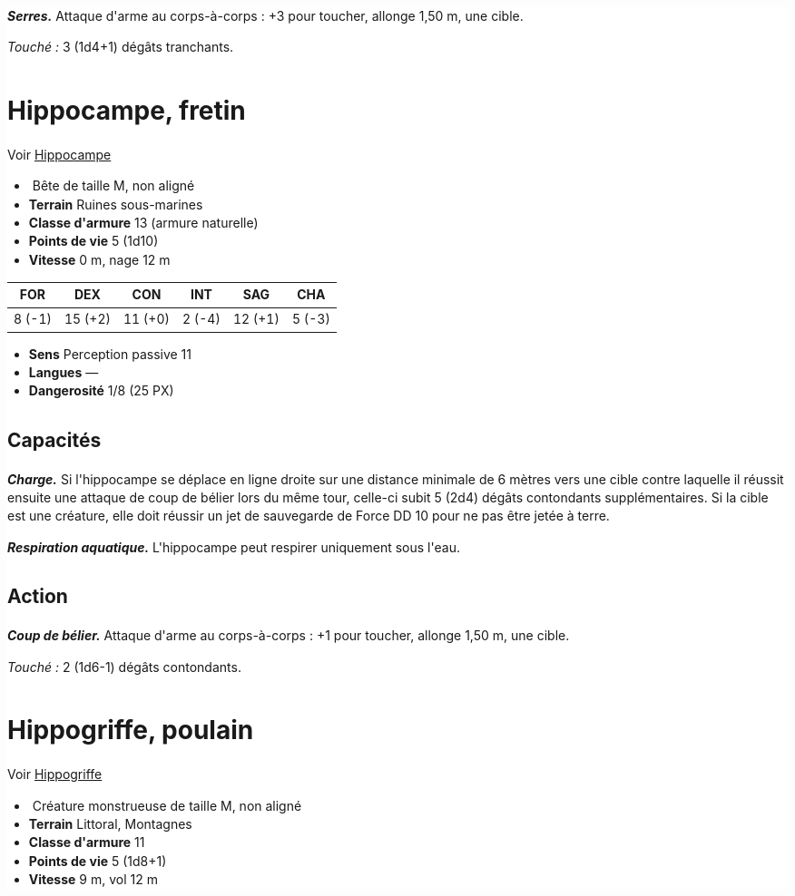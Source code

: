 **_Serres._** Attaque d'arme au corps-à-corps : +3 pour toucher, allonge 1,50 m, une cible.

_Touché :_ 3 (1d4+1) dégâts tranchants.







# Hippocampe, fretin

Voir [Hippocampe](monsters_hd.md#hippocampe)

-  Bête de taille M, non aligné
- **Terrain** Ruines sous-marines
- **Classe d'armure** 13 (armure naturelle)
- **Points de vie** 5 (1d10)
- **Vitesse** 0 m, nage 12 m

|  FOR  |  DEX  |  CON  |  INT  |  SAG  |  CHA  |
| ---   | ---   | ---   | ---   | ---   | ---   |
|8 (-1)|15 (+2)|11 (+0)|2 (-4)|12 (+1)|5 (-3)|

- **Sens** Perception passive 11
- **Langues** —
- **Dangerosité** 1/8 (25 PX)

## Capacités

**_Charge._** Si l'hippocampe se déplace en ligne droite sur une distance minimale de 6 mètres vers une cible contre laquelle il réussit ensuite une attaque de coup de bélier lors du même tour, celle-ci subit 5 (2d4) dégâts contondants supplémentaires. Si la cible est une créature, elle doit réussir un jet de sauvegarde de Force DD 10 pour ne pas être jetée à terre.

**_Respiration aquatique._** L'hippocampe peut respirer uniquement sous l'eau.

## Action

**_Coup de bélier._** Attaque d'arme au corps-à-corps : +1 pour toucher, allonge 1,50 m, une cible. 

_Touché :_ 2 (1d6-1) dégâts contondants.







# Hippogriffe, poulain

Voir [Hippogriffe](monsters_hd.md#hippogriffe)

-  Créature monstrueuse de taille M, non aligné
- **Terrain** Littoral, Montagnes
- **Classe d'armure** 11
- **Points de vie** 5 (1d8+1)
- **Vitesse** 9 m, vol 12 m

